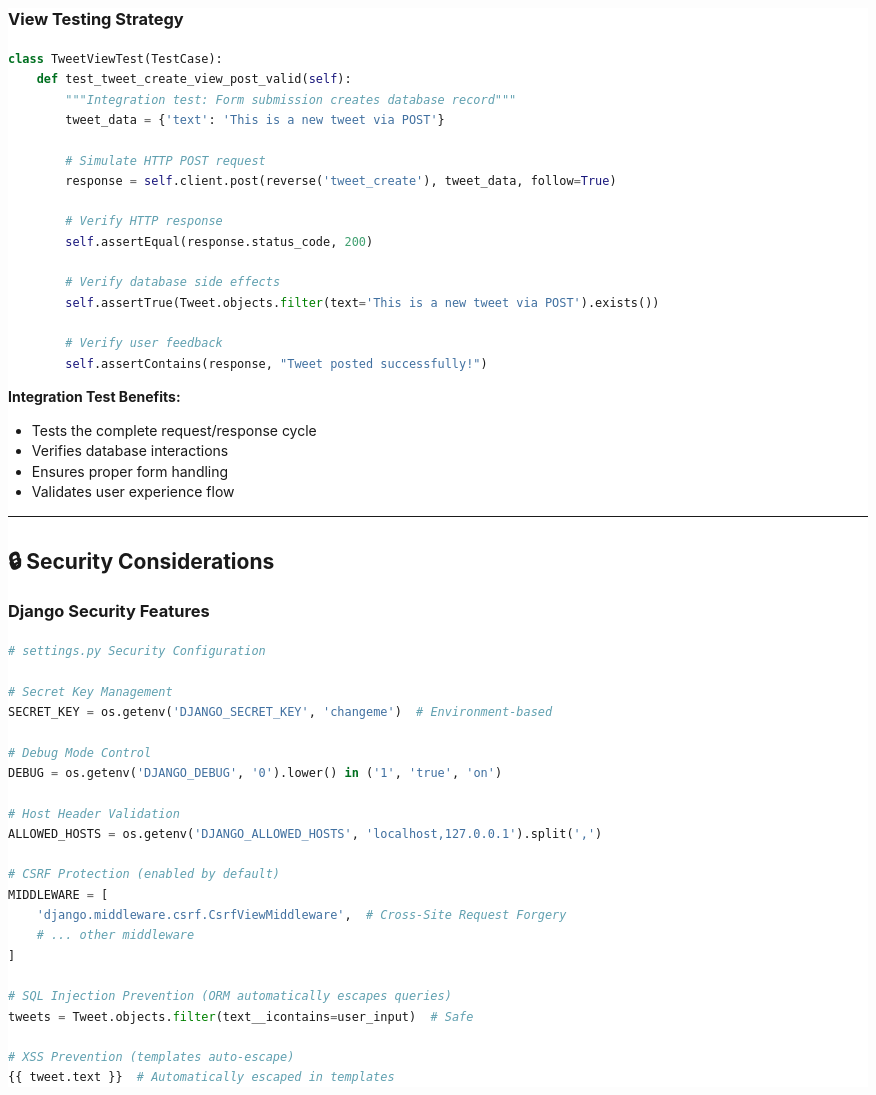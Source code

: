 ### View Testing Strategy

```python
class TweetViewTest(TestCase):
    def test_tweet_create_view_post_valid(self):
        """Integration test: Form submission creates database record"""
        tweet_data = {'text': 'This is a new tweet via POST'}
        
        # Simulate HTTP POST request
        response = self.client.post(reverse('tweet_create'), tweet_data, follow=True)
        
        # Verify HTTP response
        self.assertEqual(response.status_code, 200)
        
        # Verify database side effects
        self.assertTrue(Tweet.objects.filter(text='This is a new tweet via POST').exists())
        
        # Verify user feedback
        self.assertContains(response, "Tweet posted successfully!")
```

**Integration Test Benefits:**
- Tests the complete request/response cycle
- Verifies database interactions
- Ensures proper form handling
- Validates user experience flow

---

## 🔒 Security Considerations

### Django Security Features

```python
# settings.py Security Configuration

# Secret Key Management
SECRET_KEY = os.getenv('DJANGO_SECRET_KEY', 'changeme')  # Environment-based

# Debug Mode Control
DEBUG = os.getenv('DJANGO_DEBUG', '0').lower() in ('1', 'true', 'on')

# Host Header Validation
ALLOWED_HOSTS = os.getenv('DJANGO_ALLOWED_HOSTS', 'localhost,127.0.0.1').split(',')

# CSRF Protection (enabled by default)
MIDDLEWARE = [
    'django.middleware.csrf.CsrfViewMiddleware',  # Cross-Site Request Forgery
    # ... other middleware
]

# SQL Injection Prevention (ORM automatically escapes queries)
tweets = Tweet.objects.filter(text__icontains=user_input)  # Safe

# XSS Prevention (templates auto-escape)
{{ tweet.text }}  # Automatically escaped in templates
```
